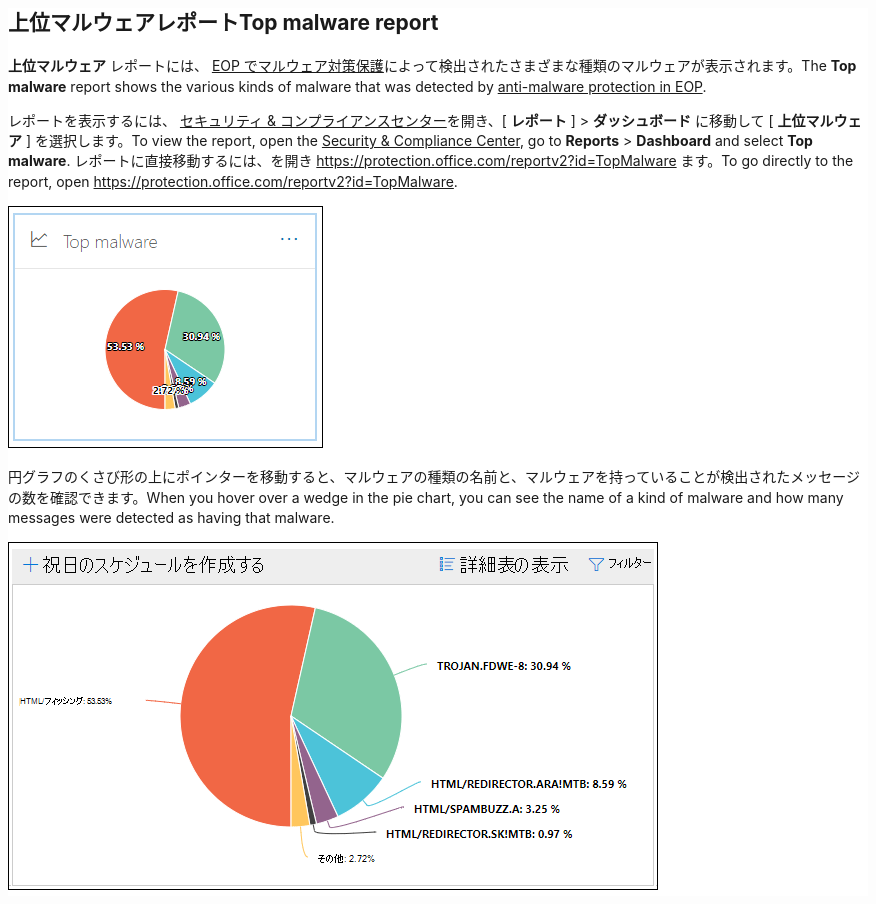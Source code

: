 ## <a name="top-malware-report"></a><span data-ttu-id="c0d9d-405">上位マルウェアレポート</span><span class="sxs-lookup"><span data-stu-id="c0d9d-405">Top malware report</span></span>

<span data-ttu-id="c0d9d-406">**上位マルウェア** レポートには、 [EOP でマルウェア対策保護](anti-malware-protection.md)によって検出されたさまざまな種類のマルウェアが表示されます。</span><span class="sxs-lookup"><span data-stu-id="c0d9d-406">The **Top malware** report shows the various kinds of malware that was detected by [anti-malware protection in EOP](anti-malware-protection.md).</span></span>

<span data-ttu-id="c0d9d-407">レポートを表示するには、 [セキュリティ & コンプライアンスセンター](https://protection.office.com)を開き、[ **レポート** ] \> **ダッシュボード** に移動して [ **上位マルウェア** ] を選択します。</span><span class="sxs-lookup"><span data-stu-id="c0d9d-407">To view the report, open the [Security & Compliance Center](https://protection.office.com), go to **Reports** \> **Dashboard** and select **Top malware**.</span></span> <span data-ttu-id="c0d9d-408">レポートに直接移動するには、を開き <https://protection.office.com/reportv2?id=TopMalware> ます。</span><span class="sxs-lookup"><span data-stu-id="c0d9d-408">To go directly to the report, open <https://protection.office.com/reportv2?id=TopMalware>.</span></span>

![レポートダッシュボードのトップマルウェアウィジェット](../../media/top-malware-report-widget.png)

<span data-ttu-id="c0d9d-410">円グラフのくさび形の上にポインターを移動すると、マルウェアの種類の名前と、マルウェアを持っていることが検出されたメッセージの数を確認できます。</span><span class="sxs-lookup"><span data-stu-id="c0d9d-410">When you hover over a wedge in the pie chart, you can see the name of a kind of malware and how many messages were detected as having that malware.</span></span>

![トップマルウェアレポートビュー](../../media/top-malware-report-view.png)
